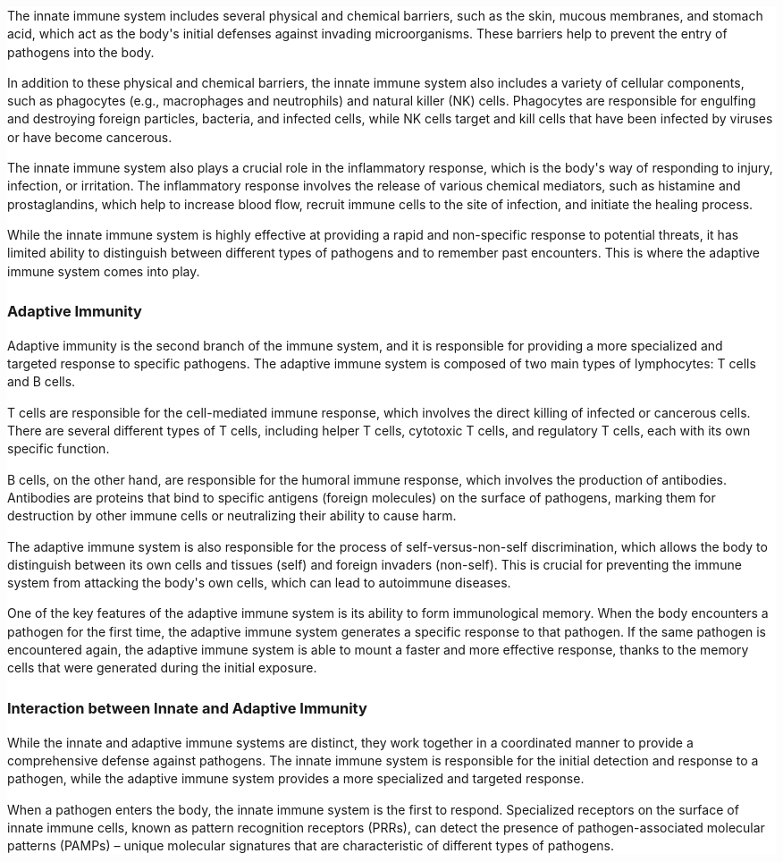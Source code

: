 The innate immune system includes several physical and chemical barriers, such as the skin, mucous membranes, and stomach acid, which act as the body's initial defenses against invading microorganisms. These barriers help to prevent the entry of pathogens into the body.

In addition to these physical and chemical barriers, the innate immune system also includes a variety of cellular components, such as phagocytes (e.g., macrophages and neutrophils) and natural killer (NK) cells. Phagocytes are responsible for engulfing and destroying foreign particles, bacteria, and infected cells, while NK cells target and kill cells that have been infected by viruses or have become cancerous.

The innate immune system also plays a crucial role in the inflammatory response, which is the body's way of responding to injury, infection, or irritation. The inflammatory response involves the release of various chemical mediators, such as histamine and prostaglandins, which help to increase blood flow, recruit immune cells to the site of infection, and initiate the healing process.

While the innate immune system is highly effective at providing a rapid and non-specific response to potential threats, it has limited ability to distinguish between different types of pathogens and to remember past encounters. This is where the adaptive immune system comes into play.

### Adaptive Immunity

Adaptive immunity is the second branch of the immune system, and it is responsible for providing a more specialized and targeted response to specific pathogens. The adaptive immune system is composed of two main types of lymphocytes: T cells and B cells.

T cells are responsible for the cell-mediated immune response, which involves the direct killing of infected or cancerous cells. There are several different types of T cells, including helper T cells, cytotoxic T cells, and regulatory T cells, each with its own specific function.

B cells, on the other hand, are responsible for the humoral immune response, which involves the production of antibodies. Antibodies are proteins that bind to specific antigens (foreign molecules) on the surface of pathogens, marking them for destruction by other immune cells or neutralizing their ability to cause harm.

The adaptive immune system is also responsible for the process of self-versus-non-self discrimination, which allows the body to distinguish between its own cells and tissues (self) and foreign invaders (non-self). This is crucial for preventing the immune system from attacking the body's own cells, which can lead to autoimmune diseases.

One of the key features of the adaptive immune system is its ability to form immunological memory. When the body encounters a pathogen for the first time, the adaptive immune system generates a specific response to that pathogen. If the same pathogen is encountered again, the adaptive immune system is able to mount a faster and more effective response, thanks to the memory cells that were generated during the initial exposure.

### Interaction between Innate and Adaptive Immunity

While the innate and adaptive immune systems are distinct, they work together in a coordinated manner to provide a comprehensive defense against pathogens. The innate immune system is responsible for the initial detection and response to a pathogen, while the adaptive immune system provides a more specialized and targeted response.

When a pathogen enters the body, the innate immune system is the first to respond. Specialized receptors on the surface of innate immune cells, known as pattern recognition receptors (PRRs), can detect the presence of pathogen-associated molecular patterns (PAMPs) – unique molecular signatures that are characteristic of different types of pathogens.
